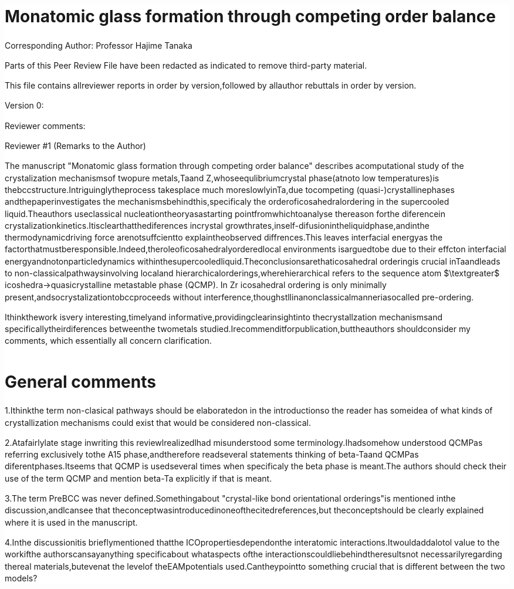 # Monatomic glass formation through competing order balance

Corresponding Author: Professor Hajime Tanaka

Parts of this Peer Review File have been redacted as indicated to remove third-party material.

This file contains allreviewer reports in order by version,followed by allauthor rebuttals in order by version.

Version 0:

Reviewer comments:

Reviewer #1 (Remarks to the Author)

The manuscript "Monatomic glass formation through competing order balance" describes acomputational study of the crystalization mechanismsof twopure metals,Taand Z,whoseequlibriumcrystal phase(atnoto low temperatures)is thebccstructure.Intriguinglytheprocess takesplace much moreslowlyinTa,due tocompeting (quasi-)crystallinephases andthepaperinvestigates the mechanismsbehindthis,specificaly the orderoficosahedralordering in the supercooled liquid.Theauthors useclassical nucleationtheoryasastarting pointfromwhichtoanalyse thereason forthe diferencein crystalizationkinetics.Itisclearthatthediferences incrystal growthrates,inself-difusionintheliquidphase,andinthe thermodynamicdriving force arenotsuffcientto explaintheobserved diffrences.This leaves interfacial energyas the factorthatmustberesponsible.Indeed,theroleoficosahedralyorderedlocal environments isarguedtobe due to their effcton interfacial energyandnotonparticledynamics withinthesupercooledliquid.Theconclusionsarethaticosahedral orderingis crucial inTaandleads to non-classicalpathwaysinvolving localand hierarchicalorderings,wherehierarchical refers to the sequence atom $\textgreater$ icoshedra->quasicrystalline metastable phase (QCMP). In Zr icosahedral ordering is only minimally present,andsocrystalizationtobccproceeds without interference,thoughstllinanonclassicalmanneriasocalled pre-ordering.

Ithinkthework isvery interesting,timelyand informative,providingclearinsightinto thecrystallzation mechanismsand specificallytheirdiferences betweenthe twometals studied.Irecommenditforpublication,buttheauthors shouldconsider my comments, which essentially all concern clarification.

# General comments

1.Ithinkthe term non-clasical pathways should be elaboratedon in the introductionso the reader has someidea of what kinds of crystallization mechanisms could exist that would be considered non-classical.

2.Atafairlylate stage inwriting this reviewlrealizedlhad misunderstood some terminology.Ihadsomehow understood QCMPas referring exclusively tothe A15 phase,andtherefore readseveral statements thinking of beta-Taand QCMPas diferentphases.Itseems that QCMP is usedseveral times when specificaly the beta phase is meant.The authors should check their use of the term QCMP and mention beta-Ta explicitly if that is meant.

3.The term PreBCC was never defined.Somethingabout "crystal-like bond orientational orderings"is mentioned inthe discussion,andlcansee that theconceptwasintroducedinoneofthecitedreferences,but theconceptshould be clearly explained where it is used in the manuscript.

4.Inthe discussionitis brieflymentioned thatthe ICOpropertiesdependonthe interatomic interactions.Itwouldaddalotol value to the workifthe authorscansayanything specificabout whataspects ofthe interactionscouldliebehindtheresultsnot necessarilyregarding thereal materials,butevenat the levelof theEAMpotentials used.Cantheypointto something crucial that is different between the two models?
